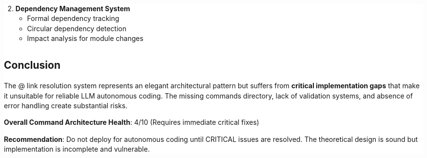2. **Dependency Management System**
   - Formal dependency tracking
   - Circular dependency detection
   - Impact analysis for module changes

## Conclusion

The @ link resolution system represents an elegant architectural pattern but suffers from **critical implementation gaps** that make it unsuitable for reliable LLM autonomous coding. The missing commands directory, lack of validation systems, and absence of error handling create substantial risks.

**Overall Command Architecture Health**: 4/10 (Requires immediate critical fixes)

**Recommendation**: Do not deploy for autonomous coding until CRITICAL issues are resolved. The theoretical design is sound but implementation is incomplete and vulnerable.